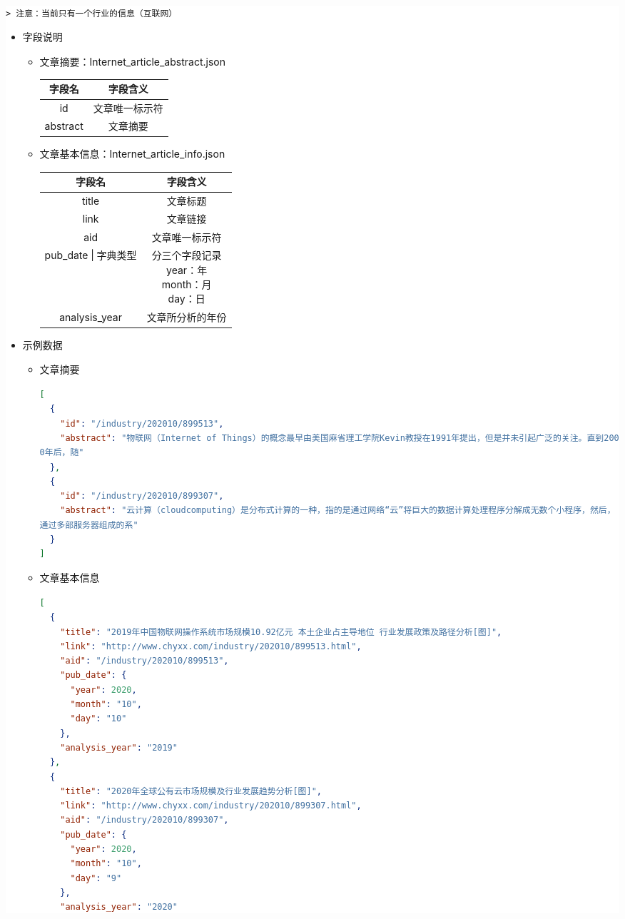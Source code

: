    > 注意：当前只有一个行业的信息（互联网）

* 字段说明

    * 文章摘要：Internet_article_abstract.json

        |  字段名  |    字段含义    |
        | :------: | :------------: |
        |    id    | 文章唯一标示符 |
        | abstract |    文章摘要    |

    * 文章基本信息：Internet_article_info.json

        |        字段名        |                         字段含义                         |
        | :------------------: | :------------------------------------------------------: |
        |        title         |                         文章标题                         |
        |         link         |                         文章链接                         |
        |         aid          |                      文章唯一标示符                      |
        | pub_date \| 字典类型 | 分三个字段记录<br />year：年<br />month：月<br />day：日 |
        |    analysis_year     |                     文章所分析的年份                     |

* 示例数据

    * 文章摘要

        ```json
        [
          {
            "id": "/industry/202010/899513",
            "abstract": "物联网（Internet of Things）的概念最早由美国麻省理工学院Kevin教授在1991年提出，但是并未引起广泛的关注。直到2000年后，随"
          },
          {
            "id": "/industry/202010/899307",
            "abstract": "云计算（cloudcomputing）是分布式计算的一种，指的是通过网络“云”将巨大的数据计算处理程序分解成无数个小程序，然后，通过多部服务器组成的系"
          }
        ]
        ```

    * 文章基本信息

        ```json
        [
          {
            "title": "2019年中国物联网操作系统市场规模10.92亿元 本土企业占主导地位 行业发展政策及路径分析[图]",
            "link": "http://www.chyxx.com/industry/202010/899513.html",
            "aid": "/industry/202010/899513",
            "pub_date": {
              "year": 2020,
              "month": "10",
              "day": "10"
            },
            "analysis_year": "2019"
          },
          {
            "title": "2020年全球公有云市场规模及行业发展趋势分析[图]",
            "link": "http://www.chyxx.com/industry/202010/899307.html",
            "aid": "/industry/202010/899307",
            "pub_date": {
              "year": 2020,
              "month": "10",
              "day": "9"
            },
            "analysis_year": "2020"
